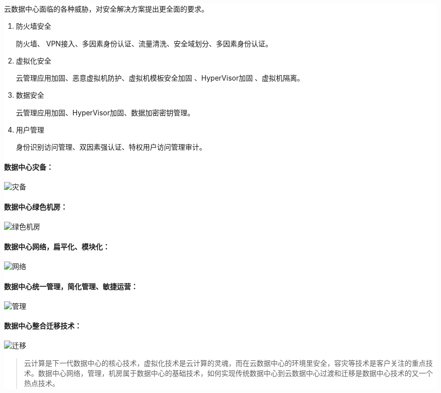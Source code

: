 云数据中心面临的各种威胁，对安全解决方案提出更全面的要求。

1. 防火墙安全

   防火墙、 VPN接入、多因素身份认证、流量清洗、安全域划分、多因素身份认证。

2. 虚拟化安全

   云管理应用加固、恶意虚拟机防护、虚拟机模板安全加固 、HyperVisor加固 、虚拟机隔离。

3. 数据安全

   云管理应用加固、HyperVisor加固、数据加密密钥管理。

4. 用户管理

   身份识别访问管理、双因素强认证、特权用户访问管理审计。

#### 数据中心灾备： <a id="&#x6570;&#x636E;&#x4E2D;&#x5FC3;&#x707E;&#x5907;&#xFF1A;"></a>

![&#x707E;&#x5907;](https://cshihong.github.io/2018/04/13/%E4%BA%91%E6%95%B0%E6%8D%AE%E4%B8%AD%E5%BF%83%E5%9F%BA%E7%A1%80/%E7%81%BE%E5%A4%87.png)

#### 数据中心绿色机房： <a id="&#x6570;&#x636E;&#x4E2D;&#x5FC3;&#x7EFF;&#x8272;&#x673A;&#x623F;&#xFF1A;"></a>

![&#x7EFF;&#x8272;&#x673A;&#x623F;](https://cshihong.github.io/2018/04/13/%E4%BA%91%E6%95%B0%E6%8D%AE%E4%B8%AD%E5%BF%83%E5%9F%BA%E7%A1%80/%E7%BB%BF%E8%89%B2%E6%9C%BA%E6%88%BF.png)

#### 数据中心网络，扁平化、模块化： <a id="&#x6570;&#x636E;&#x4E2D;&#x5FC3;&#x7F51;&#x7EDC;&#xFF0C;&#x6241;&#x5E73;&#x5316;&#x3001;&#x6A21;&#x5757;&#x5316;&#xFF1A;"></a>

![&#x7F51;&#x7EDC;](https://cshihong.github.io/2018/04/13/%E4%BA%91%E6%95%B0%E6%8D%AE%E4%B8%AD%E5%BF%83%E5%9F%BA%E7%A1%80/%E7%BD%91%E7%BB%9C.png)

#### 数据中心统一管理，简化管理、敏捷运营： <a id="&#x6570;&#x636E;&#x4E2D;&#x5FC3;&#x7EDF;&#x4E00;&#x7BA1;&#x7406;&#xFF0C;&#x7B80;&#x5316;&#x7BA1;&#x7406;&#x3001;&#x654F;&#x6377;&#x8FD0;&#x8425;&#xFF1A;"></a>

![&#x7BA1;&#x7406;](https://cshihong.github.io/2018/04/13/%E4%BA%91%E6%95%B0%E6%8D%AE%E4%B8%AD%E5%BF%83%E5%9F%BA%E7%A1%80/%E7%AE%A1%E7%90%86.png)

#### 数据中心整合迁移技术： <a id="&#x6570;&#x636E;&#x4E2D;&#x5FC3;&#x6574;&#x5408;&#x8FC1;&#x79FB;&#x6280;&#x672F;&#xFF1A;"></a>

![&#x8FC1;&#x79FB;](https://cshihong.github.io/2018/04/13/%E4%BA%91%E6%95%B0%E6%8D%AE%E4%B8%AD%E5%BF%83%E5%9F%BA%E7%A1%80/%E8%BF%81%E7%A7%BB.png)

> 云计算是下一代数据中心的核心技术，虚拟化技术是云计算的灵魂，而在云数据中心的环境里安全，容灾等技术是客户关注的重点技术。数据中心网络，管理，机房属于数据中心的基础技术，如何实现传统数据中心到云数据中心过渡和迁移是数据中心技术的又一个热点技术。

